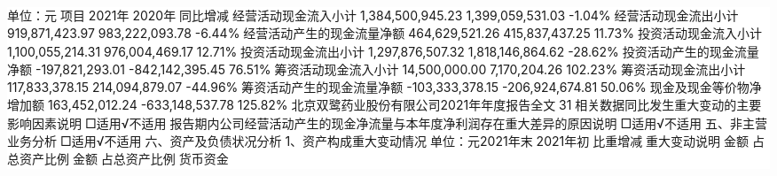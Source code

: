 单位：元
项目
2021年
2020年
同比增减
经营活动现金流入小计
1,384,500,945.23
1,399,059,531.03
-1.04%
经营活动现金流出小计
919,871,423.97
983,222,093.78
-6.44%
经营活动产生的现金流量净额
464,629,521.26
415,837,437.25
11.73%
投资活动现金流入小计
1,100,055,214.31
976,004,469.17
12.71%
投资活动现金流出小计
1,297,876,507.32
1,818,146,864.62
-28.62%
投资活动产生的现金流量净额
-197,821,293.01
-842,142,395.45
76.51%
筹资活动现金流入小计
14,500,000.00
7,170,204.26
102.23%
筹资活动现金流出小计
117,833,378.15
214,094,879.07
-44.96%
筹资活动产生的现金流量净额
-103,333,378.15
-206,924,674.81
50.06%
现金及现金等价物净增加额
163,452,012.24
-633,148,537.78
125.82%
北京双鹭药业股份有限公司2021年年度报告全文
31
相关数据同比发生重大变动的主要影响因素说明
□适用√不适用
报告期内公司经营活动产生的现金净流量与本年度净利润存在重大差异的原因说明
□适用√不适用
五、非主营业务分析
□适用√不适用
六、资产及负债状况分析
1、资产构成重大变动情况
单位：元2021年末
2021年初
比重增减
重大变动说明
金额
占总资产比例
金额
占总资产比例
货币资金